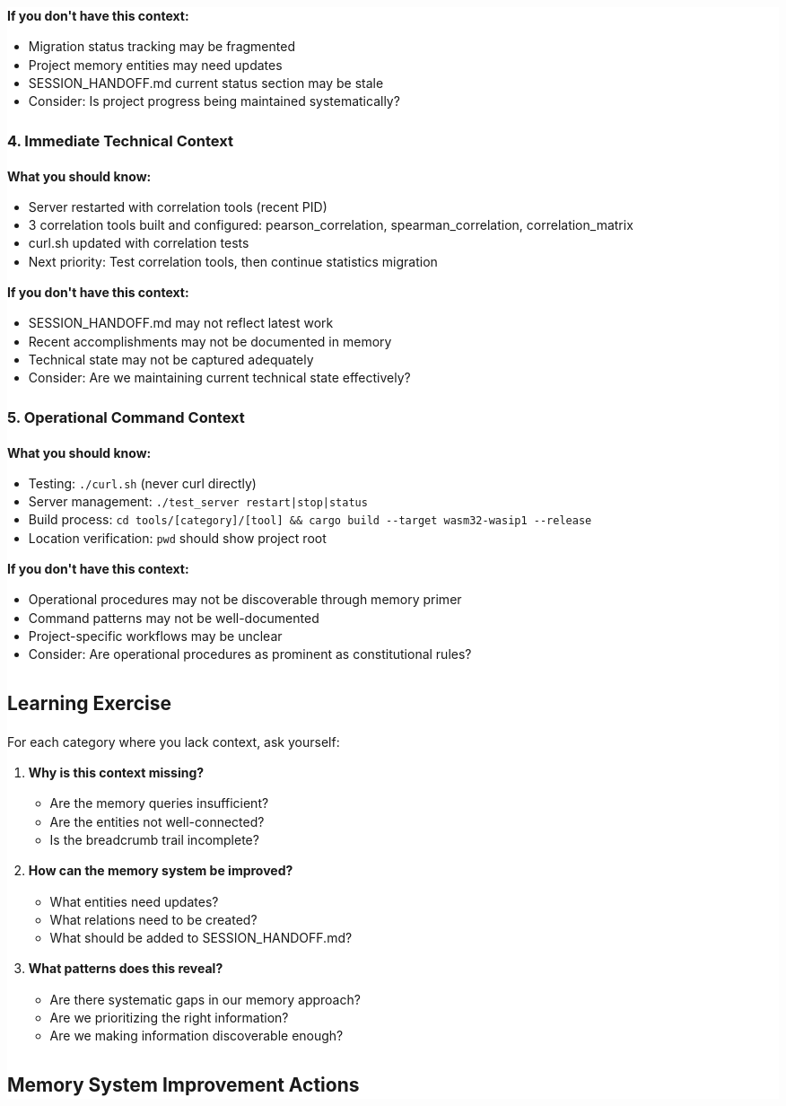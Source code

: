 **If you don't have this context:**
- Migration status tracking may be fragmented
- Project memory entities may need updates
- SESSION_HANDOFF.md current status section may be stale
- Consider: Is project progress being maintained systematically?

### 4. Immediate Technical Context
**What you should know:**
- Server restarted with correlation tools (recent PID)
- 3 correlation tools built and configured: pearson_correlation, spearman_correlation, correlation_matrix
- curl.sh updated with correlation tests
- Next priority: Test correlation tools, then continue statistics migration

**If you don't have this context:**
- SESSION_HANDOFF.md may not reflect latest work
- Recent accomplishments may not be documented in memory
- Technical state may not be captured adequately
- Consider: Are we maintaining current technical state effectively?

### 5. Operational Command Context
**What you should know:**
- Testing: `./curl.sh` (never curl directly)
- Server management: `./test_server restart|stop|status`
- Build process: `cd tools/[category]/[tool] && cargo build --target wasm32-wasip1 --release`
- Location verification: `pwd` should show project root

**If you don't have this context:**
- Operational procedures may not be discoverable through memory primer
- Command patterns may not be well-documented
- Project-specific workflows may be unclear
- Consider: Are operational procedures as prominent as constitutional rules?

## Learning Exercise

For each category where you lack context, ask yourself:

1. **Why is this context missing?**
   - Are the memory queries insufficient?
   - Are the entities not well-connected?
   - Is the breadcrumb trail incomplete?

2. **How can the memory system be improved?**
   - What entities need updates?
   - What relations need to be created?
   - What should be added to SESSION_HANDOFF.md?

3. **What patterns does this reveal?**
   - Are there systematic gaps in our memory approach?
   - Are we prioritizing the right information?
   - Are we making information discoverable enough?

## Memory System Improvement Actions
